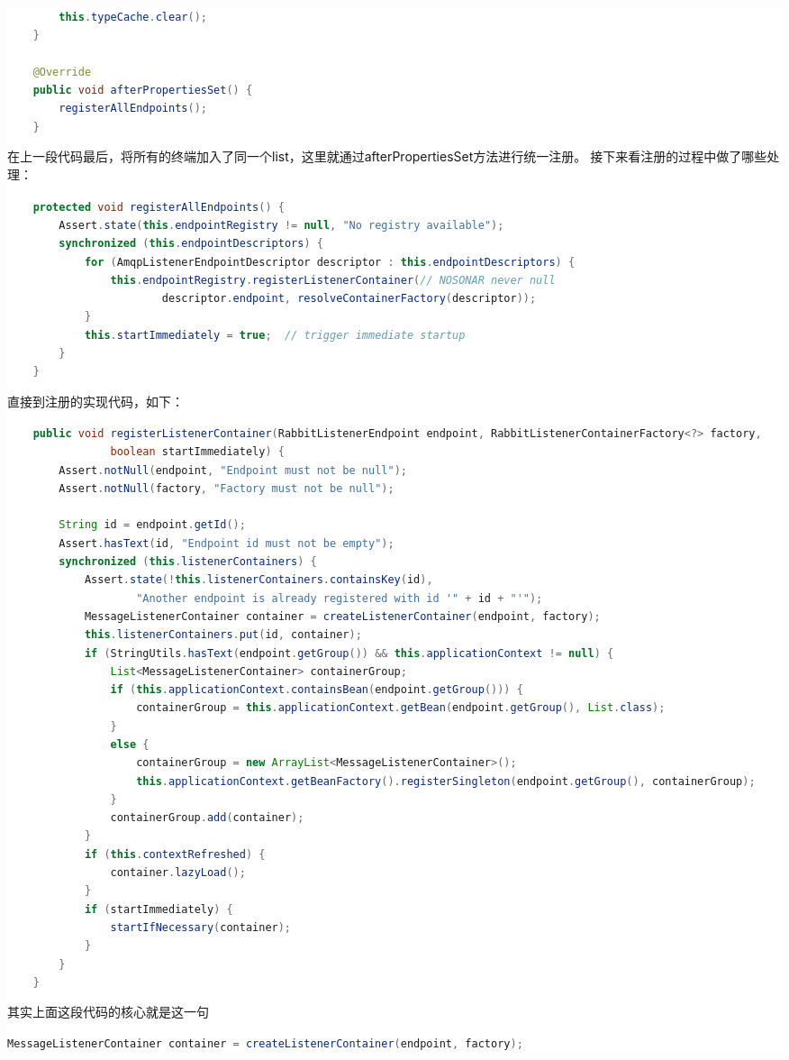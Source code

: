 ```java
		this.typeCache.clear();
	}

    @Override
	public void afterPropertiesSet() {
		registerAllEndpoints();
	}
```
在上一段代码最后，将所有的终端加入了同一个list，这里就通过afterPropertiesSet方法进行统一注册。
接下来看注册的过程中做了哪些处理：
```java
	protected void registerAllEndpoints() {
		Assert.state(this.endpointRegistry != null, "No registry available");
		synchronized (this.endpointDescriptors) {
			for (AmqpListenerEndpointDescriptor descriptor : this.endpointDescriptors) {
				this.endpointRegistry.registerListenerContainer(// NOSONAR never null
						descriptor.endpoint, resolveContainerFactory(descriptor));
			}
			this.startImmediately = true;  // trigger immediate startup
		}
	}
```
直接到注册的实现代码，如下：
```java
	public void registerListenerContainer(RabbitListenerEndpoint endpoint, RabbitListenerContainerFactory<?> factory,
				boolean startImmediately) {
		Assert.notNull(endpoint, "Endpoint must not be null");
		Assert.notNull(factory, "Factory must not be null");

		String id = endpoint.getId();
		Assert.hasText(id, "Endpoint id must not be empty");
		synchronized (this.listenerContainers) {
			Assert.state(!this.listenerContainers.containsKey(id),
					"Another endpoint is already registered with id '" + id + "'");
			MessageListenerContainer container = createListenerContainer(endpoint, factory);
			this.listenerContainers.put(id, container);
			if (StringUtils.hasText(endpoint.getGroup()) && this.applicationContext != null) {
				List<MessageListenerContainer> containerGroup;
				if (this.applicationContext.containsBean(endpoint.getGroup())) {
					containerGroup = this.applicationContext.getBean(endpoint.getGroup(), List.class);
				}
				else {
					containerGroup = new ArrayList<MessageListenerContainer>();
					this.applicationContext.getBeanFactory().registerSingleton(endpoint.getGroup(), containerGroup);
				}
				containerGroup.add(container);
			}
			if (this.contextRefreshed) {
				container.lazyLoad();
			}
			if (startImmediately) {
				startIfNecessary(container);
			}
		}
	}
```
其实上面这段代码的核心就是这一句
```java
MessageListenerContainer container = createListenerContainer(endpoint, factory);
```